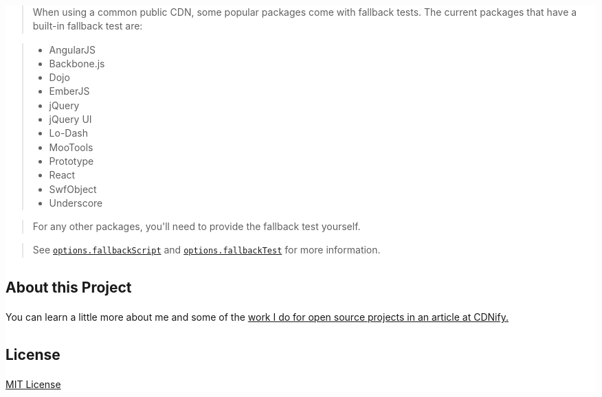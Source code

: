 > When using a common public CDN, some popular packages come with fallback tests.  The current packages that have a built-in fallback test are:

> * AngularJS
> * Backbone.js
> * Dojo
> * EmberJS
> * jQuery
> * jQuery UI
> * Lo-Dash
> * MooTools
> * Prototype
> * React
> * SwfObject
> * Underscore

> For any other packages, you'll need to provide the fallback test yourself.

> See [`options.fallbackScript`](#optionsfallbackscript) and [`options.fallbackTest`](#optionsfallbacktest) for more information.



## About this Project

You can learn a little more about me and some of the [work I do for open source projects in an article at CDNify.](https://cdnify.com/blog/overzealous-creations/)



## License

[MIT License](http://en.wikipedia.org/wiki/MIT_License)





[npm-url]: https://npmjs.org/package/cdnizer
[npm-image]: https://badge.fury.io/js/cdnizer.png

[travis-url]: http://travis-ci.org/OverZealous/cdnizer
[travis-image]: https://secure.travis-ci.org/OverZealous/cdnizer.png?branch=master

[gratipay-url]: https://www.gratipay.com/OverZealous/
[gratipay-image]: https://img.shields.io/gratipay/OverZealous.svg
